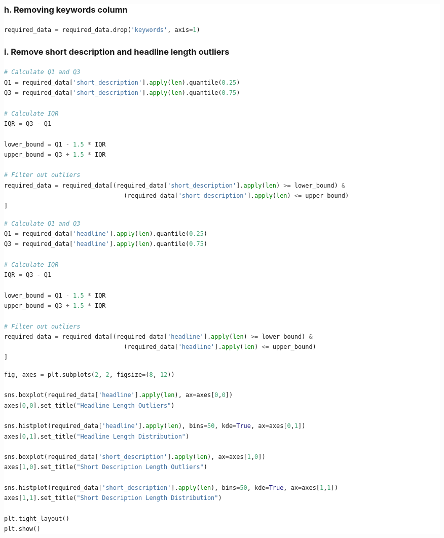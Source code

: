 

### h. Removing keywords column


```python
required_data = required_data.drop('keywords', axis=1)
```

### i. Remove short description and headline length outliers


```python
# Calculate Q1 and Q3
Q1 = required_data['short_description'].apply(len).quantile(0.25)
Q3 = required_data['short_description'].apply(len).quantile(0.75)

# Calculate IQR
IQR = Q3 - Q1

lower_bound = Q1 - 1.5 * IQR
upper_bound = Q3 + 1.5 * IQR

# Filter out outliers
required_data = required_data[(required_data['short_description'].apply(len) >= lower_bound) & 
                                 (required_data['short_description'].apply(len) <= upper_bound)
]
```


```python
# Calculate Q1 and Q3
Q1 = required_data['headline'].apply(len).quantile(0.25)
Q3 = required_data['headline'].apply(len).quantile(0.75)

# Calculate IQR
IQR = Q3 - Q1

lower_bound = Q1 - 1.5 * IQR
upper_bound = Q3 + 1.5 * IQR

# Filter out outliers
required_data = required_data[(required_data['headline'].apply(len) >= lower_bound) & 
                                 (required_data['headline'].apply(len) <= upper_bound)
]
```


```python
fig, axes = plt.subplots(2, 2, figsize=(8, 12))

sns.boxplot(required_data['headline'].apply(len), ax=axes[0,0])
axes[0,0].set_title("Headline Length Outliers")

sns.histplot(required_data['headline'].apply(len), bins=50, kde=True, ax=axes[0,1])
axes[0,1].set_title("Headline Length Distribution")

sns.boxplot(required_data['short_description'].apply(len), ax=axes[1,0])
axes[1,0].set_title("Short Description Length Outliers")

sns.histplot(required_data['short_description'].apply(len), bins=50, kde=True, ax=axes[1,1])
axes[1,1].set_title("Short Description Length Distribution")

plt.tight_layout()
plt.show()
```
